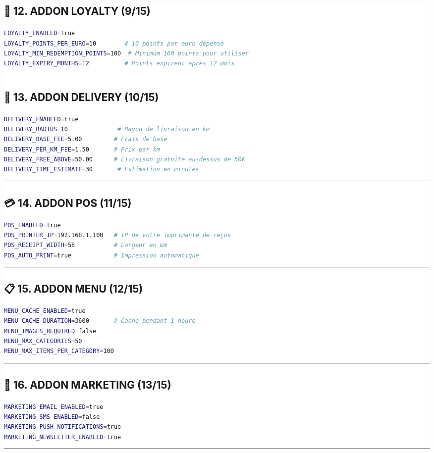 
## 🎁 **12. ADDON LOYALTY (9/15)**

```bash
LOYALTY_ENABLED=true
LOYALTY_POINTS_PER_EURO=10        # 10 points par euro dépensé
LOYALTY_MIN_REDEMPTION_POINTS=100  # Minimum 100 points pour utiliser
LOYALTY_EXPIRY_MONTHS=12          # Points expirent après 12 mois
```

---

## 🚚 **13. ADDON DELIVERY (10/15)**

```bash
DELIVERY_ENABLED=true
DELIVERY_RADIUS=10              # Rayon de livraison en km
DELIVERY_BASE_FEE=5.00         # Frais de base
DELIVERY_PER_KM_FEE=1.50       # Prix par km
DELIVERY_FREE_ABOVE=50.00      # Livraison gratuite au-dessus de 50€
DELIVERY_TIME_ESTIMATE=30       # Estimation en minutes
```

---

## 💳 **14. ADDON POS (11/15)**

```bash
POS_ENABLED=true
POS_PRINTER_IP=192.168.1.100   # IP de votre imprimante de reçus
POS_RECEIPT_WIDTH=58           # Largeur en mm
POS_AUTO_PRINT=true            # Impression automatique
```

---

## 📋 **15. ADDON MENU (12/15)**

```bash
MENU_CACHE_ENABLED=true
MENU_CACHE_DURATION=3600       # Cache pendant 1 heure
MENU_IMAGES_REQUIRED=false
MENU_MAX_CATEGORIES=50
MENU_MAX_ITEMS_PER_CATEGORY=100
```

---

## 📢 **16. ADDON MARKETING (13/15)**

```bash
MARKETING_EMAIL_ENABLED=true
MARKETING_SMS_ENABLED=false
MARKETING_PUSH_NOTIFICATIONS=true
MARKETING_NEWSLETTER_ENABLED=true
```

---